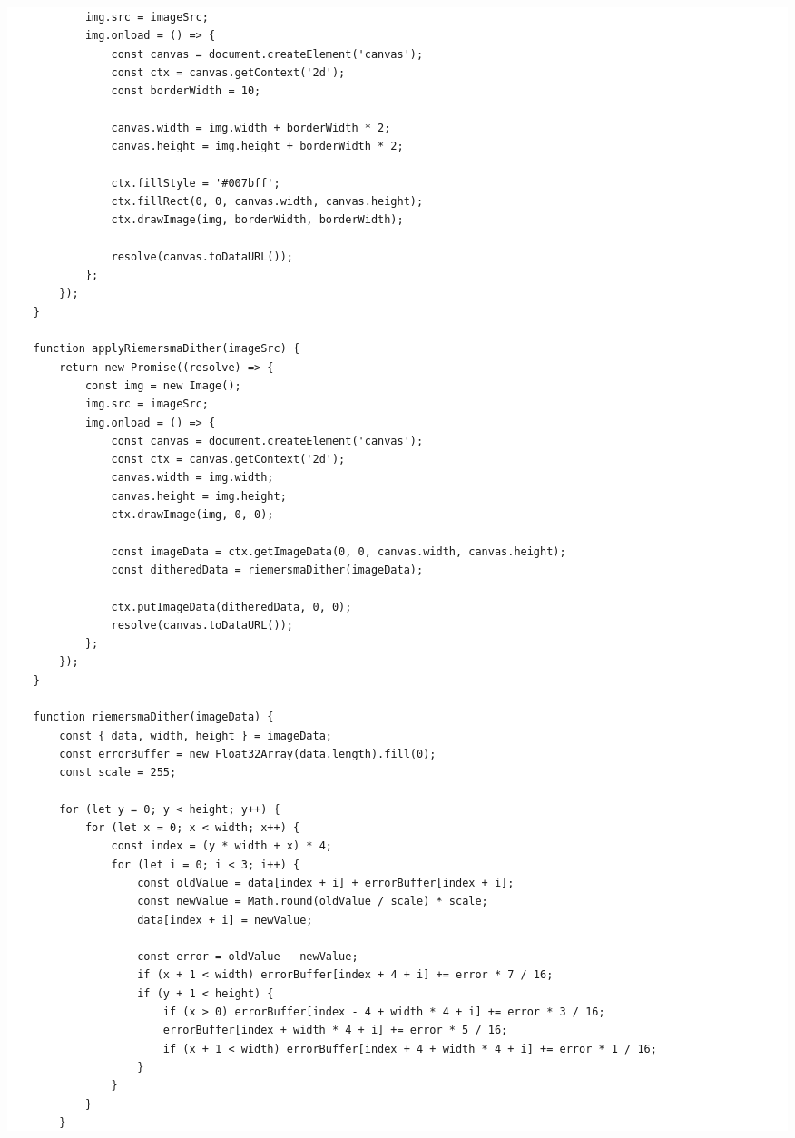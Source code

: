``` 
            img.src = imageSrc;
            img.onload = () => {
                const canvas = document.createElement('canvas');
                const ctx = canvas.getContext('2d');
                const borderWidth = 10;

                canvas.width = img.width + borderWidth * 2;
                canvas.height = img.height + borderWidth * 2;

                ctx.fillStyle = '#007bff';
                ctx.fillRect(0, 0, canvas.width, canvas.height);
                ctx.drawImage(img, borderWidth, borderWidth);

                resolve(canvas.toDataURL());
            };
        });
    }

    function applyRiemersmaDither(imageSrc) {
        return new Promise((resolve) => {
            const img = new Image();
            img.src = imageSrc;
            img.onload = () => {
                const canvas = document.createElement('canvas');
                const ctx = canvas.getContext('2d');
                canvas.width = img.width;
                canvas.height = img.height;
                ctx.drawImage(img, 0, 0);

                const imageData = ctx.getImageData(0, 0, canvas.width, canvas.height);
                const ditheredData = riemersmaDither(imageData);

                ctx.putImageData(ditheredData, 0, 0);
                resolve(canvas.toDataURL());
            };
        });
    }

    function riemersmaDither(imageData) {
        const { data, width, height } = imageData;
        const errorBuffer = new Float32Array(data.length).fill(0);
        const scale = 255;

        for (let y = 0; y < height; y++) {
            for (let x = 0; x < width; x++) {
                const index = (y * width + x) * 4;
                for (let i = 0; i < 3; i++) {
                    const oldValue = data[index + i] + errorBuffer[index + i];
                    const newValue = Math.round(oldValue / scale) * scale;
                    data[index + i] = newValue;

                    const error = oldValue - newValue;
                    if (x + 1 < width) errorBuffer[index + 4 + i] += error * 7 / 16;
                    if (y + 1 < height) {
                        if (x > 0) errorBuffer[index - 4 + width * 4 + i] += error * 3 / 16;
                        errorBuffer[index + width * 4 + i] += error * 5 / 16;
                        if (x + 1 < width) errorBuffer[index + 4 + width * 4 + i] += error * 1 / 16;
                    }
                }
            }
        }

```